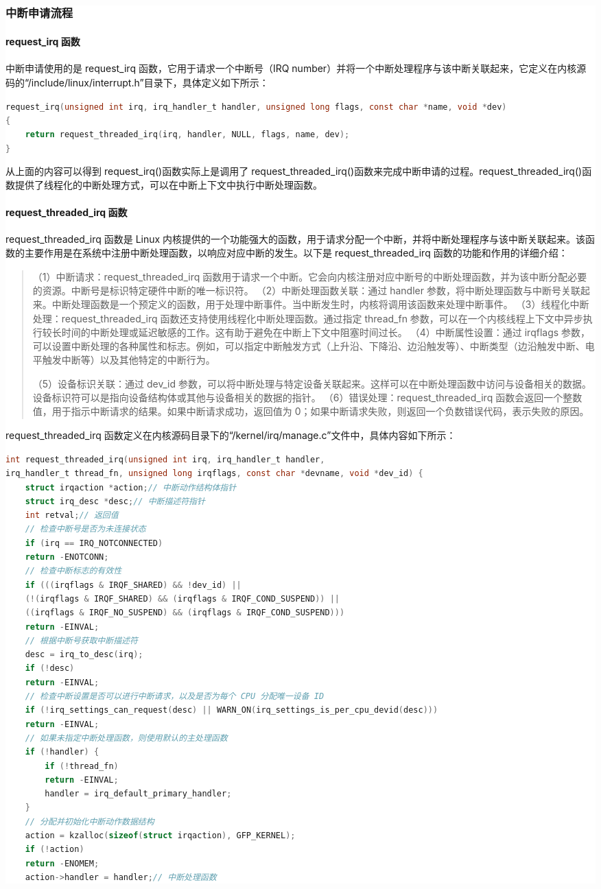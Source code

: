 ### 中断申请流程

#### request_irq 函数

中断申请使用的是 request_irq 函数，它用于请求一个中断号（IRQ number）并将一个中断处理程序与该中断关联起来，它定义在内核源码的“/include/linux/interrupt.h”目录下，具体定义如下所示：

```c
request_irq(unsigned int irq, irq_handler_t handler, unsigned long flags, const char *name, void *dev)
{
	return request_threaded_irq(irq, handler, NULL, flags, name, dev);
}
```

从上面的内容可以得到 request_irq()函数实际上是调用了 request_threaded_irq()函数来完成中断申请的过程。request_threaded_irq()函数提供了线程化的中断处理方式，可以在中断上下文中执行中断处理函数。

#### request_threaded_irq 函数

request_threaded_irq 函数是 Linux 内核提供的一个功能强大的函数，用于请求分配一个中断，并将中断处理程序与该中断关联起来。该函数的主要作用是在系统中注册中断处理函数，以响应对应中断的发生。以下是 request_threaded_irq 函数的功能和作用的详细介绍：

> （1）中断请求：request_threaded_irq 函数用于请求一个中断。它会向内核注册对应中断号的中断处理函数，并为该中断分配必要的资源。中断号是标识特定硬件中断的唯一标识符。
> （2）中断处理函数关联：通过 handler 参数，将中断处理函数与中断号关联起来。中断处理函数是一个预定义的函数，用于处理中断事件。当中断发生时，内核将调用该函数来处理中断事件。
> （3）线程化中断处理：request_threaded_irq 函数还支持使用线程化中断处理函数。通过指定 thread_fn 参数，可以在一个内核线程上下文中异步执行较长时间的中断处理或延迟敏感的工作。这有助于避免在中断上下文中阻塞时间过长。
> （4）中断属性设置：通过 irqflags 参数，可以设置中断处理的各种属性和标志。例如，可以指定中断触发方式（上升沿、下降沿、边沿触发等）、中断类型（边沿触发中断、电平触发中断等）以及其他特定的中断行为。
>
> （5）设备标识关联：通过 dev_id 参数，可以将中断处理与特定设备关联起来。这样可以在中断处理函数中访问与设备相关的数据。设备标识符可以是指向设备结构体或其他与设备相关的数据的指针。
> （6）错误处理：request_threaded_irq 函数会返回一个整数值，用于指示中断请求的结果。如果中断请求成功，返回值为 0；如果中断请求失败，则返回一个负数错误代码，表示失败的原因。

request_threaded_irq 函数定义在内核源码目录下的“/kernel/irq/manage.c”文件中，具体内容如下所示：

```c
int request_threaded_irq(unsigned int irq, irq_handler_t handler,
irq_handler_t thread_fn, unsigned long irqflags, const char *devname, void *dev_id) {
	struct irqaction *action;// 中断动作结构体指针
	struct irq_desc *desc;// 中断描述符指针
	int retval;// 返回值
	// 检查中断号是否为未连接状态
	if (irq == IRQ_NOTCONNECTED)
	return -ENOTCONN;
	// 检查中断标志的有效性
	if (((irqflags & IRQF_SHARED) && !dev_id) ||
	(!(irqflags & IRQF_SHARED) && (irqflags & IRQF_COND_SUSPEND)) ||
	((irqflags & IRQF_NO_SUSPEND) && (irqflags & IRQF_COND_SUSPEND)))
	return -EINVAL;
	// 根据中断号获取中断描述符
	desc = irq_to_desc(irq);
	if (!desc)
	return -EINVAL;
	// 检查中断设置是否可以进行中断请求，以及是否为每个 CPU 分配唯一设备 ID
	if (!irq_settings_can_request(desc) || WARN_ON(irq_settings_is_per_cpu_devid(desc)))
	return -EINVAL;
	// 如果未指定中断处理函数，则使用默认的主处理函数
	if (!handler) {
		if (!thread_fn)
		return -EINVAL;
		handler = irq_default_primary_handler;
	}
	// 分配并初始化中断动作数据结构
	action = kzalloc(sizeof(struct irqaction), GFP_KERNEL);
	if (!action)
	return -ENOMEM;
	action->handler = handler;// 中断处理函数
```